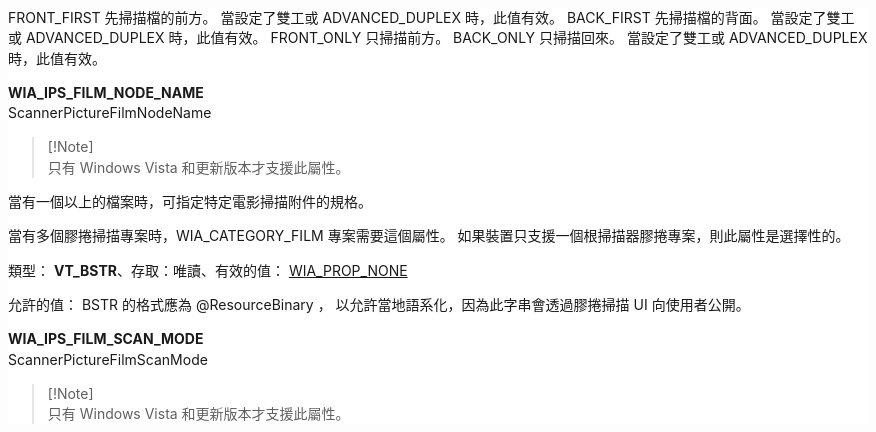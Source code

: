 <tr class="odd">
<td>FRONT_FIRST</td>
<td>先掃描檔的前方。 當設定了雙工或 ADVANCED_DUPLEX 時，此值有效。</td>
</tr>
<tr class="even">
<td>BACK_FIRST</td>
<td>先掃描檔的背面。 當設定了雙工或 ADVANCED_DUPLEX 時，此值有效。</td>
</tr>
<tr class="odd">
<td>FRONT_ONLY</td>
<td>只掃描前方。</td>
</tr>
<tr class="even">
<td>BACK_ONLY</td>
<td>只掃描回來。 當設定了雙工或 ADVANCED_DUPLEX 時，此值有效。</td>
</tr>
</tbody>
</table>

<p> </p></td>
</tr>
<tr class="even">
<td style="text-align: left;"><span id="WIA_IPS_FILM_NODE_NAME"></span><span id="wia_ips_film_node_name"></span><dl> <dt><strong>WIA_IPS_FILM_NODE_NAME</strong></dt> <dt>ScannerPictureFilmNodeName</dt> </dl></td>
<td style="text-align: left;"><div class="alert">
<blockquote>
[!Note]<br />
只有 Windows Vista 和更新版本才支援此屬性。
</blockquote>
</div>
<div>
 
</div>
<p>當有一個以上的檔案時，可指定特定電影掃描附件的規格。</p>
<p>當有多個膠捲掃描專案時，WIA_CATEGORY_FILM 專案需要這個屬性。 如果裝置只支援一個根掃描器膠捲專案，則此屬性是選擇性的。</p>
<p>類型： <strong>VT_BSTR</strong>、存取：唯讀、有效的值： <a href="-wia-property-attributes.md">WIA_PROP_NONE</a></p>
<p>允許的值： BSTR 的格式應為 @ResourceBinary ， <ResourceID> 以允許當地語系化，因為此字串會透過膠捲掃描 UI 向使用者公開。</p></td>
</tr>
<tr class="odd">
<td style="text-align: left;"><span id="WIA_IPS_FILM_SCAN_MODE"></span><span id="wia_ips_film_scan_mode"></span><dl> <dt><strong>WIA_IPS_FILM_SCAN_MODE</strong></dt> <dt>ScannerPictureFilmScanMode</dt> </dl></td>
<td style="text-align: left;"><div class="alert">
<blockquote>
[!Note]<br />
只有 Windows Vista 和更新版本才支援此屬性。
</blockquote>
</div>
<div>
 